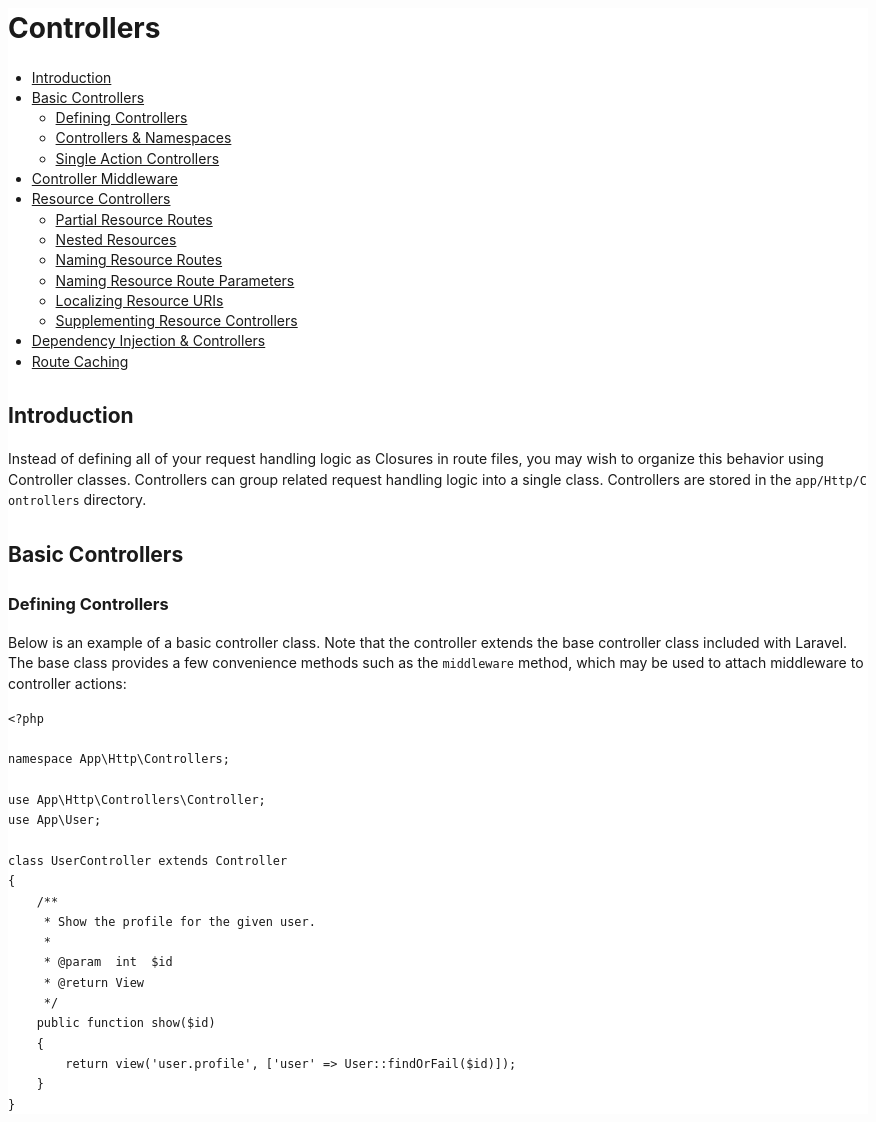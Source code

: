 # Controllers

- [Introduction](#introduction)
- [Basic Controllers](#basic-controllers)
    - [Defining Controllers](#defining-controllers)
    - [Controllers & Namespaces](#controllers-and-namespaces)
    - [Single Action Controllers](#single-action-controllers)
- [Controller Middleware](#controller-middleware)
- [Resource Controllers](#resource-controllers)
    - [Partial Resource Routes](#restful-partial-resource-routes)
    - [Nested Resources](#restful-nested-resources)
    - [Naming Resource Routes](#restful-naming-resource-routes)
    - [Naming Resource Route Parameters](#restful-naming-resource-route-parameters)
    - [Localizing Resource URIs](#restful-localizing-resource-uris)
    - [Supplementing Resource Controllers](#restful-supplementing-resource-controllers)
- [Dependency Injection & Controllers](#dependency-injection-and-controllers)
- [Route Caching](#route-caching)

<a name="introduction"></a>
## Introduction

Instead of defining all of your request handling logic as Closures in route files, you may wish to organize this behavior using Controller classes. Controllers can group related request handling logic into a single class. Controllers are stored in the `app/Http/Controllers` directory.

<a name="basic-controllers"></a>
## Basic Controllers

<a name="defining-controllers"></a>
### Defining Controllers

Below is an example of a basic controller class. Note that the controller extends the base controller class included with Laravel. The base class provides a few convenience methods such as the `middleware` method, which may be used to attach middleware to controller actions:

    <?php

    namespace App\Http\Controllers;

    use App\Http\Controllers\Controller;
    use App\User;

    class UserController extends Controller
    {
        /**
         * Show the profile for the given user.
         *
         * @param  int  $id
         * @return View
         */
        public function show($id)
        {
            return view('user.profile', ['user' => User::findOrFail($id)]);
        }
    }
